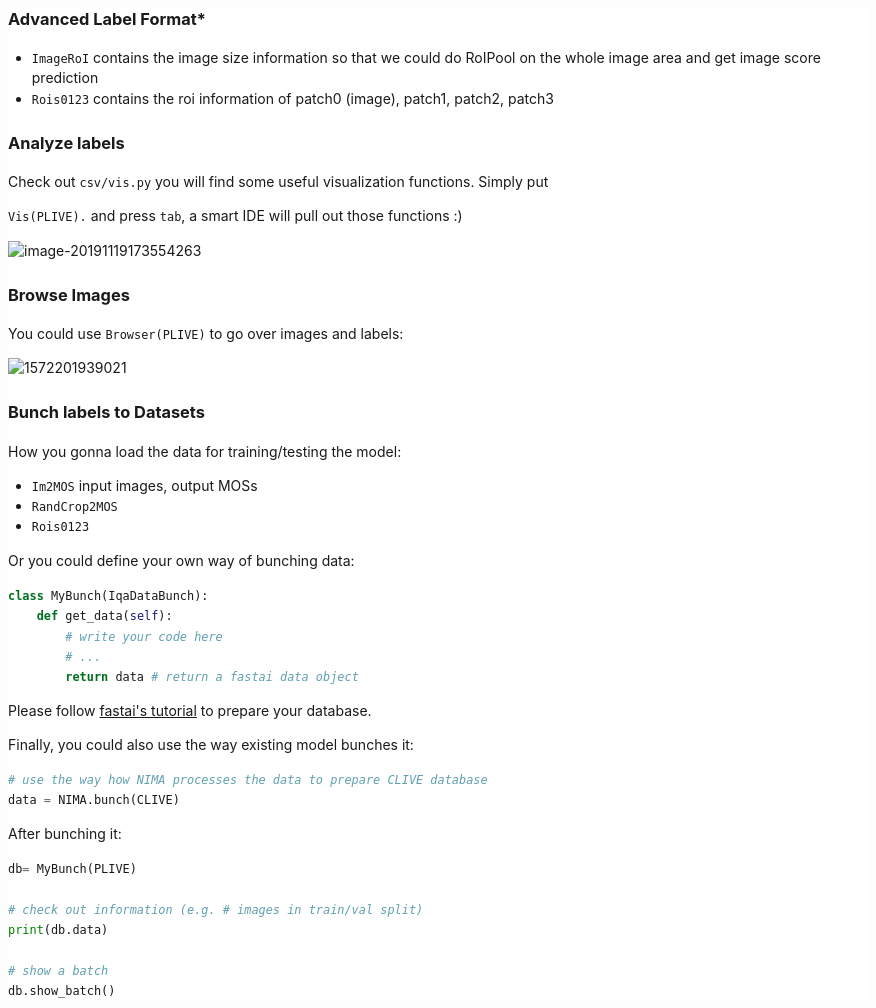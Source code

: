 ### Advanced Label Format*

* `ImageRoI` contains the image size information so that we could do RoIPool on the whole image area and get image score prediction
* `Rois0123` contains the roi information of patch0 (image), patch1, patch2, patch3

### Analyze labels

Check out `csv/vis.py` you will find some useful visualization functions. Simply put 

`Vis(PLIVE).` and press `tab`, a smart IDE will pull out those functions :)

![image-20191119173554263](images/image-20191119173554263.png)

### Browse Images

You could use `Browser(PLIVE)` to go over images and labels:

![1572201939021](images/1572201939021.png)

### Bunch labels to Datasets

How you gonna load the data for training/testing the model:

* `Im2MOS`  input images, output MOSs
* `RandCrop2MOS`
* `Rois0123`

Or you could define your own way of bunching data:

```python
class MyBunch(IqaDataBunch):
    def get_data(self):
        # write your code here
        # ...
        return data # return a fastai data object
```

Please follow [fastai's tutorial](https://docs.fast.ai/tutorial.data.html) to prepare your database.

Finally, you could also use the way existing model bunches it:

```python
# use the way how NIMA processes the data to prepare CLIVE database
data = NIMA.bunch(CLIVE)
```

After bunching it:

```python
db= MyBunch(PLIVE)

# check out information (e.g. # images in train/val split)
print(db.data)

# show a batch
db.show_batch()
```
